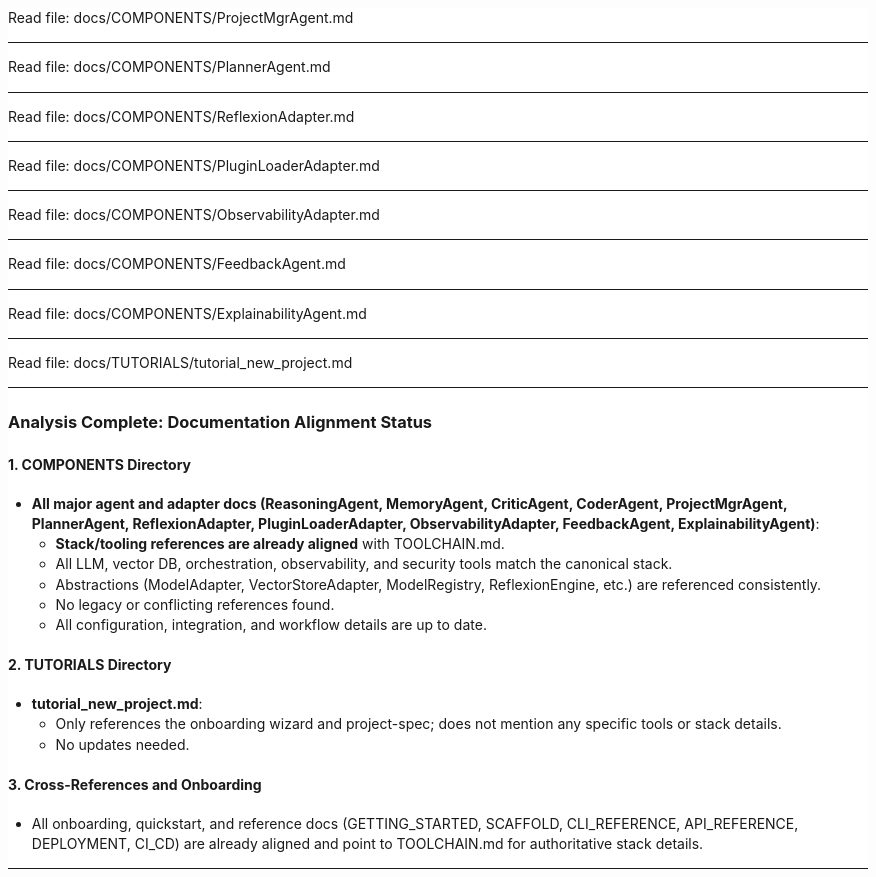 
Read file: docs/COMPONENTS/ProjectMgrAgent.md

---

Read file: docs/COMPONENTS/PlannerAgent.md

---

Read file: docs/COMPONENTS/ReflexionAdapter.md

---

Read file: docs/COMPONENTS/PluginLoaderAdapter.md

---

Read file: docs/COMPONENTS/ObservabilityAdapter.md

---

Read file: docs/COMPONENTS/FeedbackAgent.md

---

Read file: docs/COMPONENTS/ExplainabilityAgent.md

---

Read file: docs/TUTORIALS/tutorial_new_project.md

---

### Analysis Complete: Documentation Alignment Status

#### 1. COMPONENTS Directory

- **All major agent and adapter docs (ReasoningAgent, MemoryAgent, CriticAgent, CoderAgent, ProjectMgrAgent, PlannerAgent, ReflexionAdapter, PluginLoaderAdapter, ObservabilityAdapter, FeedbackAgent, ExplainabilityAgent)**:
  - **Stack/tooling references are already aligned** with TOOLCHAIN.md.
  - All LLM, vector DB, orchestration, observability, and security tools match the canonical stack.
  - Abstractions (ModelAdapter, VectorStoreAdapter, ModelRegistry, ReflexionEngine, etc.) are referenced consistently.
  - No legacy or conflicting references found.
  - All configuration, integration, and workflow details are up to date.

#### 2. TUTORIALS Directory

- **tutorial_new_project.md**:
  - Only references the onboarding wizard and project-spec; does not mention any specific tools or stack details.
  - No updates needed.

#### 3. Cross-References and Onboarding

- All onboarding, quickstart, and reference docs (GETTING_STARTED, SCAFFOLD, CLI_REFERENCE, API_REFERENCE, DEPLOYMENT, CI_CD) are already aligned and point to TOOLCHAIN.md for authoritative stack details.

---